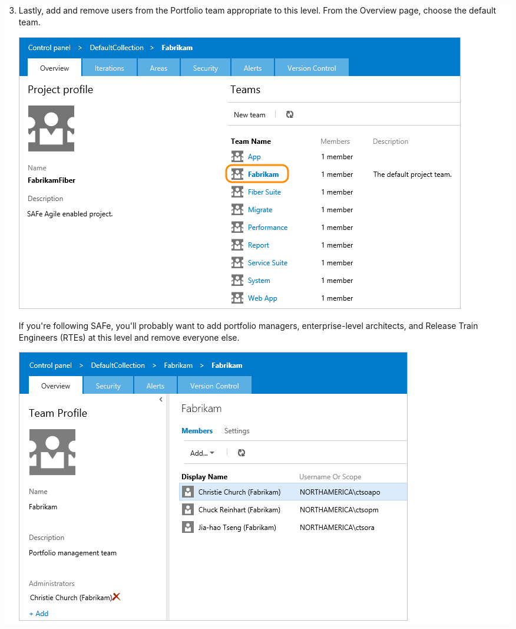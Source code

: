 3. Lastly, add and remove users from the Portfolio team appropriate to this level. From the Overview page, choose the default team.  

	![Overview tab, choose default team](media/safe-overview-teams.png)   

	If you're following SAFe, you'll probably want to add portfolio managers, enterprise-level architects, and Release Train Engineers (RTEs) at this level and remove everyone else.

	![Overview page, Portfolio team members](media/safe-overview-portfolio-team-members.png)
